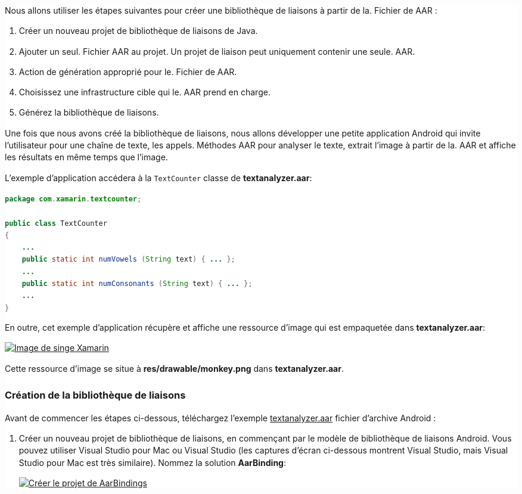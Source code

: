 Nous allons utiliser les étapes suivantes pour créer une bibliothèque de liaisons à partir de la. Fichier de AAR :

1. Créer un nouveau projet de bibliothèque de liaisons de Java.

2. Ajouter un seul. Fichier AAR au projet. Un projet de liaison peut uniquement contenir une seule. AAR.

3. Action de génération approprié pour le. Fichier de AAR.

4. Choisissez une infrastructure cible qui le. AAR prend en charge.

5. Générez la bibliothèque de liaisons.

Une fois que nous avons créé la bibliothèque de liaisons, nous allons développer une petite application Android qui invite l’utilisateur pour une chaîne de texte, les appels. Méthodes AAR pour analyser le texte, extrait l’image à partir de la. AAR et affiche les résultats en même temps que l’image.

L’exemple d’application accédera à la `TextCounter` classe de **textanalyzer.aar**:

```java
package com.xamarin.textcounter;

public class TextCounter
{
    ...
    public static int numVowels (String text) { ... };
    ...
    public static int numConsonants (String text) { ... };
    ...
}
```

En outre, cet exemple d’application récupère et affiche une ressource d’image qui est empaquetée dans **textanalyzer.aar**:

[ ![Image de singe Xamarin](binding-an-aar-images/00-monkey-sml.png)](binding-an-aar-images/00-monkey.png)

Cette ressource d’image se situe à **res/drawable/monkey.png** dans **textanalyzer.aar**.


<a name="creating" />

### <a name="creating-the-bindings-library"></a>Création de la bibliothèque de liaisons

Avant de commencer les étapes ci-dessous, téléchargez l’exemple [textanalyzer.aar](https://github.com/xamarin/monodroid-samples/blob/master/JavaIntegration/AarBinding/Resources/textanalyzer.aar?raw=true) fichier d’archive Android :

1.  Créer un nouveau projet de bibliothèque de liaisons, en commençant par le modèle de bibliothèque de liaisons Android. Vous pouvez utiliser Visual Studio pour Mac ou Visual Studio (les captures d’écran ci-dessous montrent Visual Studio, mais Visual Studio pour Mac est très similaire). Nommez la solution **AarBinding**:

    [ ![Créer le projet de AarBindings](binding-an-aar-images/01-new-bindings-library-vs-sml.png)](binding-an-aar-images/01-new-bindings-library-vs.png)
